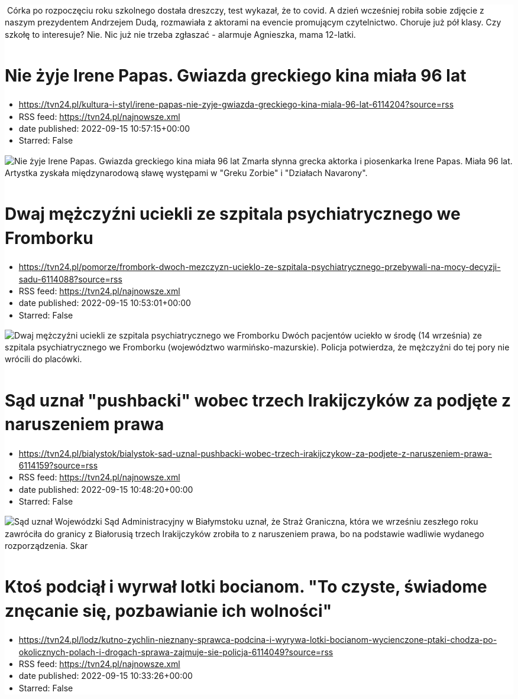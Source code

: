 <img alt="" src="https://tvn24.pl/najnowsze/cdn-zdjecie-0bymrt-szkola-covid-dzieci-shutterstock1746069476-4719641/alternates/LANDSCAPE_1280" />
    Córka po rozpoczęciu roku szkolnego dostała dreszczy, test wykazał, że to covid. A dzień wcześniej robiła sobie zdjęcie z naszym prezydentem Andrzejem Dudą, rozmawiała z aktorami na evencie promującym czytelnictwo. Choruje już pół klasy. Czy szkołę to interesuje? Nie. Nic już nie trzeba zgłaszać - alarmuje Agnieszka, mama 12-latki.

# Nie żyje Irene Papas. Gwiazda greckiego kina miała 96 lat
 - https://tvn24.pl/kultura-i-styl/irene-papas-nie-zyje-gwiazda-greckiego-kina-miala-96-lat-6114204?source=rss
 - RSS feed: https://tvn24.pl/najnowsze.xml
 - date published: 2022-09-15 10:57:15+00:00
 - Starred: False

<img alt="Nie żyje Irene Papas. Gwiazda greckiego kina miała 96 lat" src="https://tvn24.pl/najnowsze/cdn-zdjecie-w4ttrs-24-letnia-irene-papas-w-londynie-6114039/alternates/LANDSCAPE_1280" />
    Zmarła słynna grecka aktorka i piosenkarka Irene Papas. Miała 96 lat. Artystka zyskała międzynarodową sławę występami w "Greku Zorbie" i "Działach Navarony".

# Dwaj mężczyźni uciekli ze szpitala psychiatrycznego we Fromborku
 - https://tvn24.pl/pomorze/frombork-dwoch-mezczyzn-ucieklo-ze-szpitala-psychiatrycznego-przebywali-na-mocy-decyzji-sadu-6114088?source=rss
 - RSS feed: https://tvn24.pl/najnowsze.xml
 - date published: 2022-09-15 10:53:01+00:00
 - Starred: False

<img alt="Dwaj mężczyźni uciekli ze szpitala psychiatrycznego we Fromborku" src="https://tvn24.pl/najnowsze/cdn-zdjecie-nim6to-frombork-dwoch-mezczyzn-ucieklo-ze-szpitala-psychiatrycznego-6114071/alternates/LANDSCAPE_1280" />
    Dwóch pacjentów uciekło w środę (14 września) ze szpitala psychiatrycznego we Fromborku (województwo warmińsko-mazurskie). Policja potwierdza, że mężczyźni do tej pory nie wrócili do placówki.

# Sąd uznał "pushbacki" wobec trzech Irakijczyków za podjęte z naruszeniem prawa
 - https://tvn24.pl/bialystok/bialystok-sad-uznal-pushbacki-wobec-trzech-irakijczykow-za-podjete-z-naruszeniem-prawa-6114159?source=rss
 - RSS feed: https://tvn24.pl/najnowsze.xml
 - date published: 2022-09-15 10:48:20+00:00
 - Starred: False

<img alt="Sąd uznał " src="https://tvn24.pl/najnowsze/cdn-zdjecie-tt5zwe-wzdluz-granicy-z-bialorusia-na-terenie-wojewodztwa-podlaskiego-stoi-juz-stalowy-plot-prace-trwaja-jeszcze-na-odcinku-okolo-jednego-kilometra-5844021/alternates/LANDSCAPE_1280" />
    Wojewódzki Sąd Administracyjny w Białymstoku uznał, że Straż Graniczna, która we wrześniu zeszłego roku zawróciła do granicy z Białorusią trzech Irakijczyków zrobiła to z naruszeniem prawa, bo na podstawie wadliwie wydanego rozporządzenia. Skar

# Ktoś podciął i wyrwał lotki bocianom. "To czyste, świadome znęcanie się, pozbawianie ich wolności"
 - https://tvn24.pl/lodz/kutno-zychlin-nieznany-sprawca-podcina-i-wyrywa-lotki-bocianom-wycienczone-ptaki-chodza-po-okolicznych-polach-i-drogach-sprawa-zajmuje-sie-policja-6114049?source=rss
 - RSS feed: https://tvn24.pl/najnowsze.xml
 - date published: 2022-09-15 10:33:26+00:00
 - Starred: False
